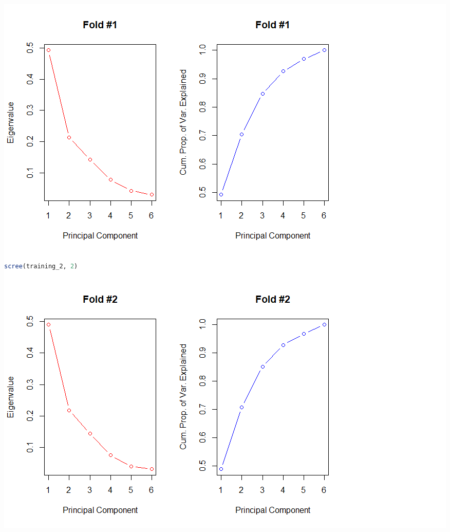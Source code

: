 ![](Counterfeit-Banknote-Detection_files/figure-gfm/unnamed-chunk-20-1.png)

``` r
scree(training_2, 2)
```

![](Counterfeit-Banknote-Detection_files/figure-gfm/unnamed-chunk-20-2.png)
